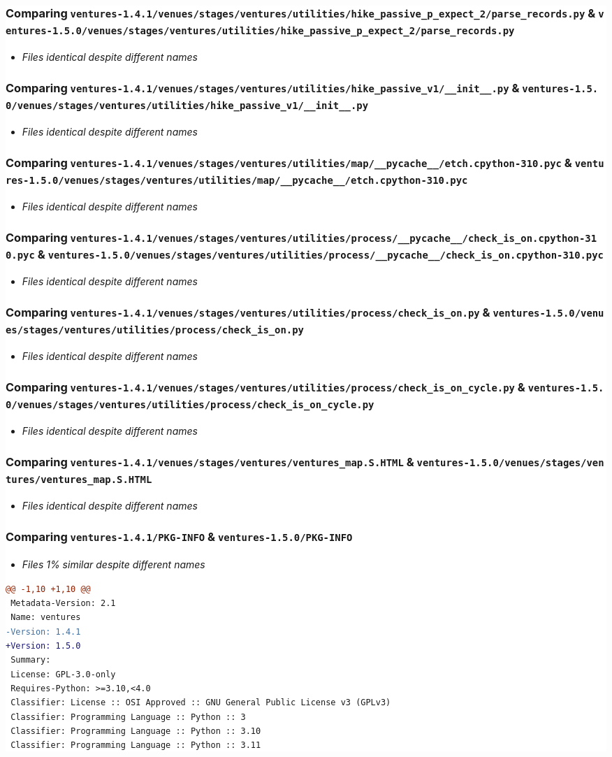 ### Comparing `ventures-1.4.1/venues/stages/ventures/utilities/hike_passive_p_expect_2/parse_records.py` & `ventures-1.5.0/venues/stages/ventures/utilities/hike_passive_p_expect_2/parse_records.py`

 * *Files identical despite different names*

### Comparing `ventures-1.4.1/venues/stages/ventures/utilities/hike_passive_v1/__init__.py` & `ventures-1.5.0/venues/stages/ventures/utilities/hike_passive_v1/__init__.py`

 * *Files identical despite different names*

### Comparing `ventures-1.4.1/venues/stages/ventures/utilities/map/__pycache__/etch.cpython-310.pyc` & `ventures-1.5.0/venues/stages/ventures/utilities/map/__pycache__/etch.cpython-310.pyc`

 * *Files identical despite different names*

### Comparing `ventures-1.4.1/venues/stages/ventures/utilities/process/__pycache__/check_is_on.cpython-310.pyc` & `ventures-1.5.0/venues/stages/ventures/utilities/process/__pycache__/check_is_on.cpython-310.pyc`

 * *Files identical despite different names*

### Comparing `ventures-1.4.1/venues/stages/ventures/utilities/process/check_is_on.py` & `ventures-1.5.0/venues/stages/ventures/utilities/process/check_is_on.py`

 * *Files identical despite different names*

### Comparing `ventures-1.4.1/venues/stages/ventures/utilities/process/check_is_on_cycle.py` & `ventures-1.5.0/venues/stages/ventures/utilities/process/check_is_on_cycle.py`

 * *Files identical despite different names*

### Comparing `ventures-1.4.1/venues/stages/ventures/ventures_map.S.HTML` & `ventures-1.5.0/venues/stages/ventures/ventures_map.S.HTML`

 * *Files identical despite different names*

### Comparing `ventures-1.4.1/PKG-INFO` & `ventures-1.5.0/PKG-INFO`

 * *Files 1% similar despite different names*

```diff
@@ -1,10 +1,10 @@
 Metadata-Version: 2.1
 Name: ventures
-Version: 1.4.1
+Version: 1.5.0
 Summary: 
 License: GPL-3.0-only
 Requires-Python: >=3.10,<4.0
 Classifier: License :: OSI Approved :: GNU General Public License v3 (GPLv3)
 Classifier: Programming Language :: Python :: 3
 Classifier: Programming Language :: Python :: 3.10
 Classifier: Programming Language :: Python :: 3.11
```

